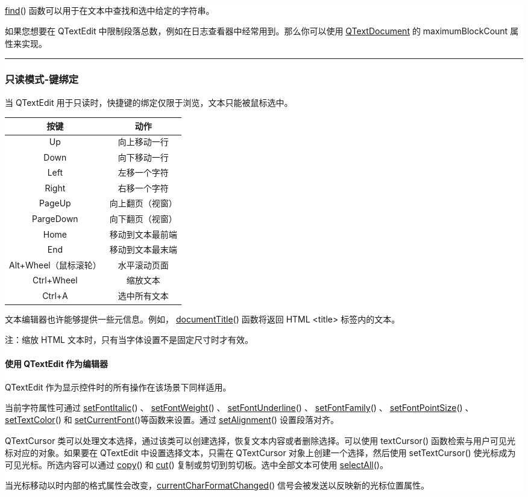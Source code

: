 [find](https://doc.qt.io/qt-5/qtextedit.html#find)() 函数可以用于在文本中查找和选中给定的字符串。

如果您想要在 QTextEdit 中限制段落总数，例如在日志查看器中经常用到。那么你可以使用 [QTextDocument](https://doc.qt.io/qt-5/qtextdocument.html) 的 maximumBlockCount 属性来实现。

----------

### **只读模式-键绑定**

当 QTextEdit 用于只读时，快捷键的绑定仅限于浏览，文本只能被鼠标选中。

|         按键          |       动作       |
| :-------------------: | :--------------: |
|          Up           |   向上移动一行   |
|         Down          |   向下移动一行   |
|         Left          |   左移一个字符   |
|         Right         |   右移一个字符   |
|        PageUp         | 向上翻页（视窗） |
|       PargeDown       | 向下翻页（视窗） |
|         Home          | 移动到文本最前端 |
|          End          | 移动到文本最末端 |
| Alt+Wheel（鼠标滚轮） |   水平滚动页面   |
|      Ctrl+Wheel       |     缩放文本     |
|        Ctrl+A         |   选中所有文本   |

文本编辑器也许能够提供一些元信息。例如， [documentTitle](https://doc.qt.io/qt-5/qtextedit.html#documentTitle-prop)() 函数将返回 HTML \<title> 标签内的文本。

注：缩放 HTML 文本时，只有当字体设置不是固定尺寸时才有效。

#### 使用 QTextEdit 作为编辑器

QTextEdit 作为显示控件时的所有操作在该场景下同样适用。

当前字符属性可通过 [setFontItalic](https://doc.qt.io/qt-5/qtextedit.html#setFontItalic)() 、 [setFontWeight](https://doc.qt.io/qt-5/qtextedit.html#setFontWeight)() 、 [setFontUnderline](https://doc.qt.io/qt-5/qtextedit.html#setFontUnderline)() 、 [setFontFamily](https://doc.qt.io/qt-5/qtextedit.html#setFontFamily)() 、 [setFontPointSize](https://doc.qt.io/qt-5/qtextedit.html#setFontPointSize)() 、 [setTextColor](https://doc.qt.io/qt-5/qtextedit.html#setTextColor)() 和 [setCurrentFont](https://doc.qt.io/qt-5/qtextedit.html#setCurrentFont)()等函数来设置。通过 [setAlignment](https://doc.qt.io/qt-5/qtextedit.html#setAlignment)() 设置段落对齐。

QTextCursor 类可以处理文本选择，通过该类可以创建选择，恢复文本内容或者删除选择。可以使用 textCursor() 函数检索与用户可见光标对应的对象。如果要在 QTextEdit 中设置选择文本，只需在 QTextCursor 对象上创建一个选择，然后使用  setTextCursor() 使光标成为可见光标。所选内容可以通过 [copy](https://doc.qt.io/qt-5/qtextedit.html#copy)() 和 [cut](https://doc.qt.io/qt-5/qtextedit.html#cut)() 复制或剪切到剪切板。选中全部文本可使用 [selectAll](https://doc.qt.io/qt-5/qtextedit.html#selectAll)()。

当光标移动以时内部的格式属性会改变，[currentCharFormatChanged](https://doc.qt.io/qt-5/qtextedit.html#currentCharFormatChanged)() 信号会被发送以反映新的光标位置属性。
